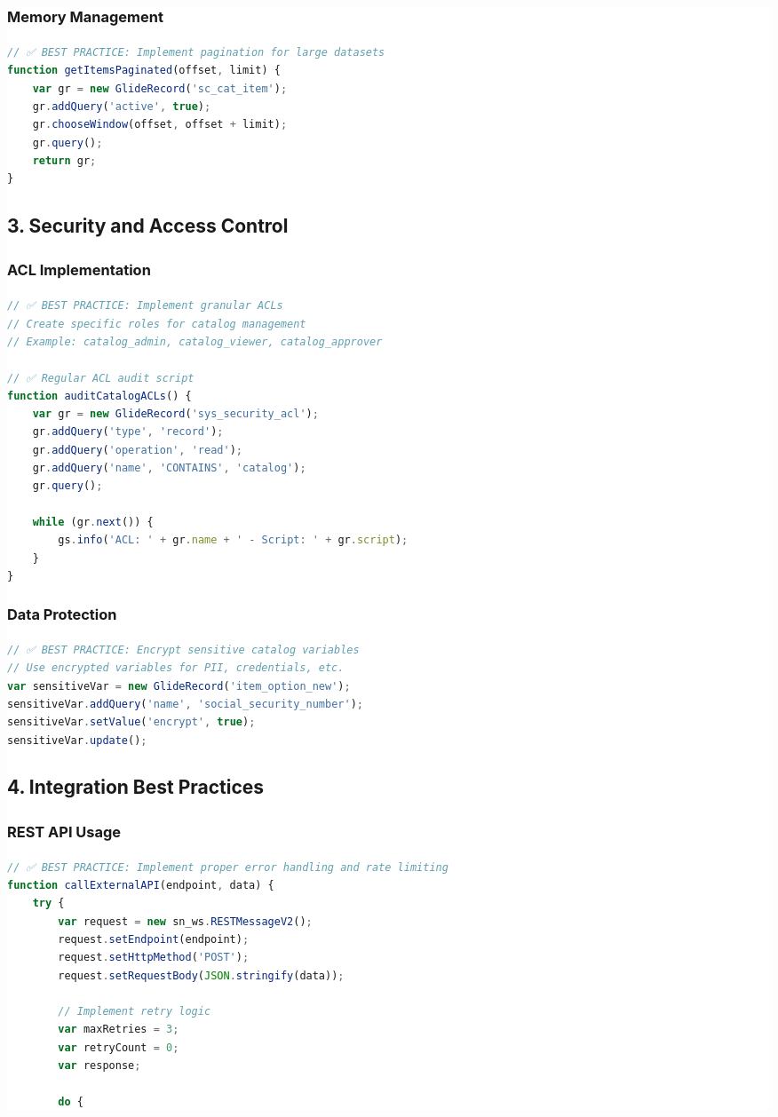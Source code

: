 ### Memory Management
```javascript
// ✅ BEST PRACTICE: Implement pagination for large datasets
function getItemsPaginated(offset, limit) {
    var gr = new GlideRecord('sc_cat_item');
    gr.addQuery('active', true);
    gr.chooseWindow(offset, offset + limit);
    gr.query();
    return gr;
}
```

## 3. Security and Access Control

### ACL Implementation
```javascript
// ✅ BEST PRACTICE: Implement granular ACLs
// Create specific roles for catalog management
// Example: catalog_admin, catalog_viewer, catalog_approver

// ✅ Regular ACL audit script
function auditCatalogACLs() {
    var gr = new GlideRecord('sys_security_acl');
    gr.addQuery('type', 'record');
    gr.addQuery('operation', 'read');
    gr.addQuery('name', 'CONTAINS', 'catalog');
    gr.query();
    
    while (gr.next()) {
        gs.info('ACL: ' + gr.name + ' - Script: ' + gr.script);
    }
}
```

### Data Protection
```javascript
// ✅ BEST PRACTICE: Encrypt sensitive catalog variables
// Use encrypted variables for PII, credentials, etc.
var sensitiveVar = new GlideRecord('item_option_new');
sensitiveVar.addQuery('name', 'social_security_number');
sensitiveVar.setValue('encrypt', true);
sensitiveVar.update();
```

## 4. Integration Best Practices

### REST API Usage
```javascript
// ✅ BEST PRACTICE: Implement proper error handling and rate limiting
function callExternalAPI(endpoint, data) {
    try {
        var request = new sn_ws.RESTMessageV2();
        request.setEndpoint(endpoint);
        request.setHttpMethod('POST');
        request.setRequestBody(JSON.stringify(data));
        
        // Implement retry logic
        var maxRetries = 3;
        var retryCount = 0;
        var response;
        
        do {
```